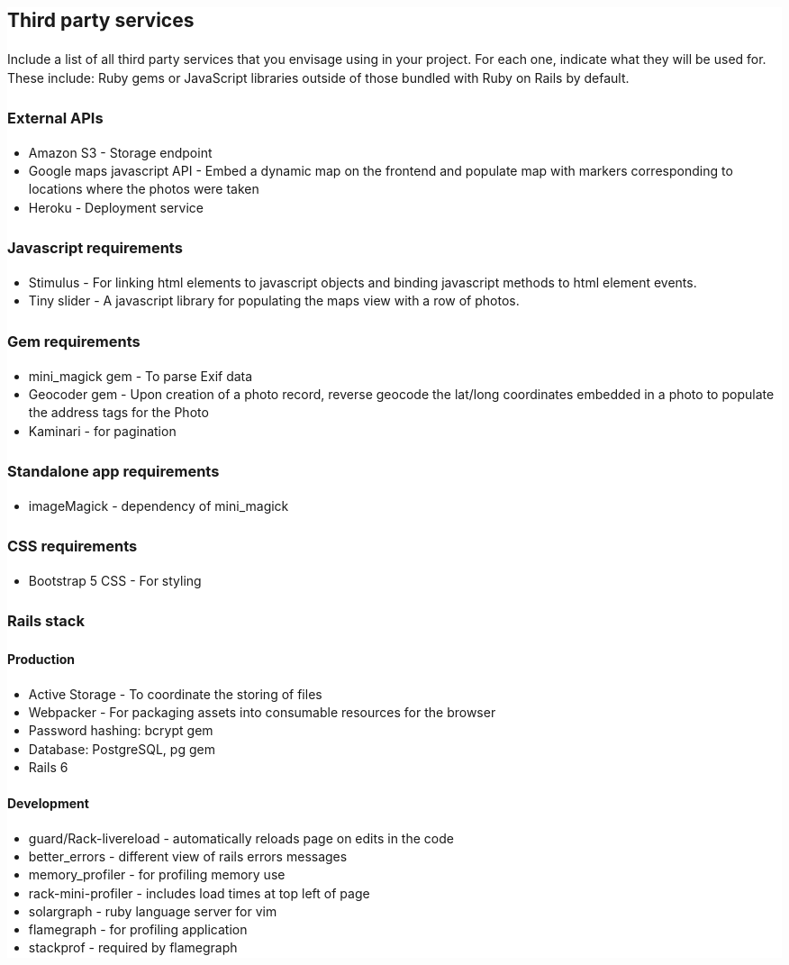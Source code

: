 ## Third party services

Include a list of all third party services that you envisage using in your project. For each one, indicate what they will be used for. These include:
Ruby gems or JavaScript libraries outside of those bundled with Ruby on Rails by default.

### External APIs

- Amazon S3 - Storage endpoint
- Google maps javascript API - Embed a dynamic map on the frontend and populate map with markers corresponding to locations where the photos were taken
- Heroku - Deployment service

### Javascript requirements

- Stimulus - For linking html elements to javascript objects and binding javascript methods to html element events.
- Tiny slider - A javascript library for populating the maps view with a row of photos.

### Gem requirements

- mini_magick gem - To parse Exif data
- Geocoder gem - Upon creation of a photo record, reverse geocode the lat/long coordinates embedded in a photo to populate the address tags for the Photo
- Kaminari - for pagination

### Standalone app requirements

- imageMagick - dependency of mini_magick

### CSS requirements

- Bootstrap 5 CSS - For styling

### Rails stack

#### Production

- Active Storage - To coordinate the storing of files
- Webpacker - For packaging assets into consumable resources for the browser
- Password hashing: bcrypt gem
- Database: PostgreSQL, pg gem
- Rails 6

#### Development

- guard/Rack-livereload - automatically reloads page on edits in the code
- better_errors - different view of rails errors messages
- memory_profiler - for profiling memory use
- rack-mini-profiler - includes load times at top left of page
- solargraph - ruby language server for vim
- flamegraph - for profiling application
- stackprof - required by flamegraph
